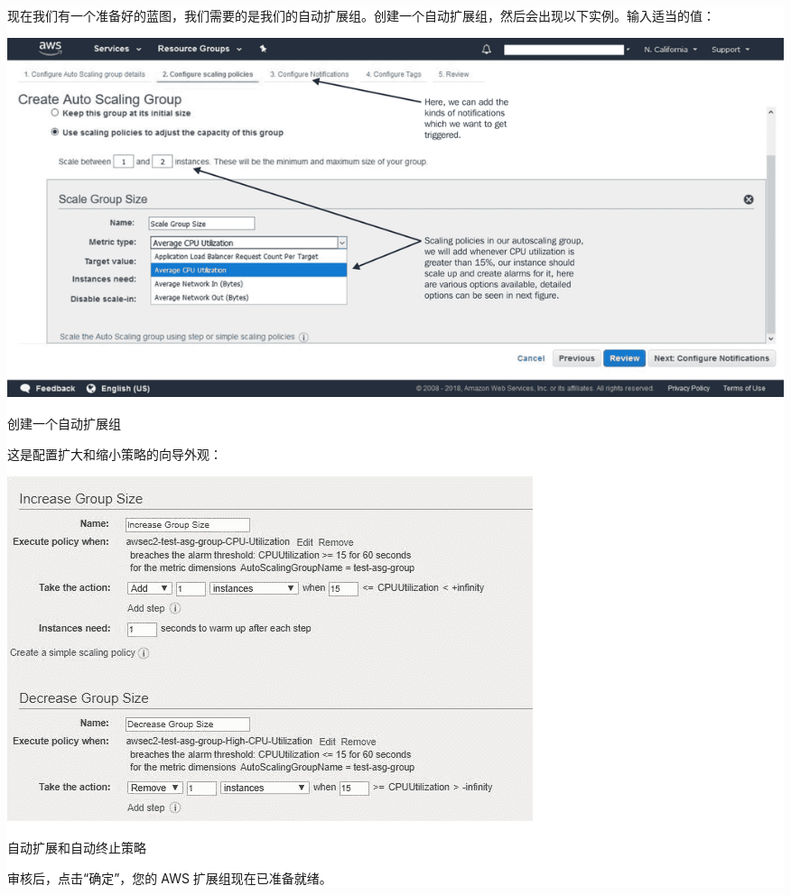 现在我们有一个准备好的蓝图，我们需要的是我们的自动扩展组。创建一个自动扩展组，然后会出现以下实例。输入适当的值：

![](img/bdcfca7f-f0d2-41b7-90d1-315dcfc26b02.png)

创建一个自动扩展组

这是配置扩大和缩小策略的向导外观：

![](img/b4e12a4b-4fe9-4d43-9b13-2ce2f887bfd4.png)

自动扩展和自动终止策略

审核后，点击“确定”，您的 AWS 扩展组现在已准备就绪。
